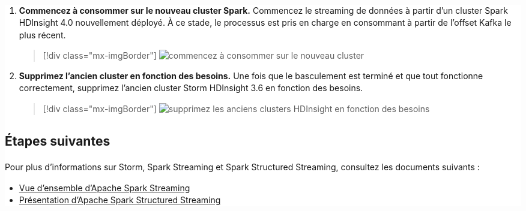 1. **Commencez à consommer sur le nouveau cluster Spark.** Commencez le streaming de données à partir d’un cluster Spark HDInsight 4.0 nouvellement déployé. À ce stade, le processus est pris en charge en consommant à partir de l’offset Kafka le plus récent.

    > [!div class="mx-imgBorder"]
    > ![commencez à consommer sur le nouveau cluster](./media/migrate-storm-to-spark/start-consuming-new-cluster.png)

1. **Supprimez l’ancien cluster en fonction des besoins.** Une fois que le basculement est terminé et que tout fonctionne correctement, supprimez l’ancien cluster Storm HDInsight 3.6 en fonction des besoins.

    > [!div class="mx-imgBorder"]
    > ![supprimez les anciens clusters HDInsight en fonction des besoins](./media/migrate-storm-to-spark/remove-old-clusters1.png)

## <a name="next-steps"></a>Étapes suivantes

Pour plus d’informations sur Storm, Spark Streaming et Spark Structured Streaming, consultez les documents suivants :

* [Vue d’ensemble d’Apache Spark Streaming](../spark/apache-spark-streaming-overview.md)
* [Présentation d’Apache Spark Structured Streaming](../spark/apache-spark-structured-streaming-overview.md)
